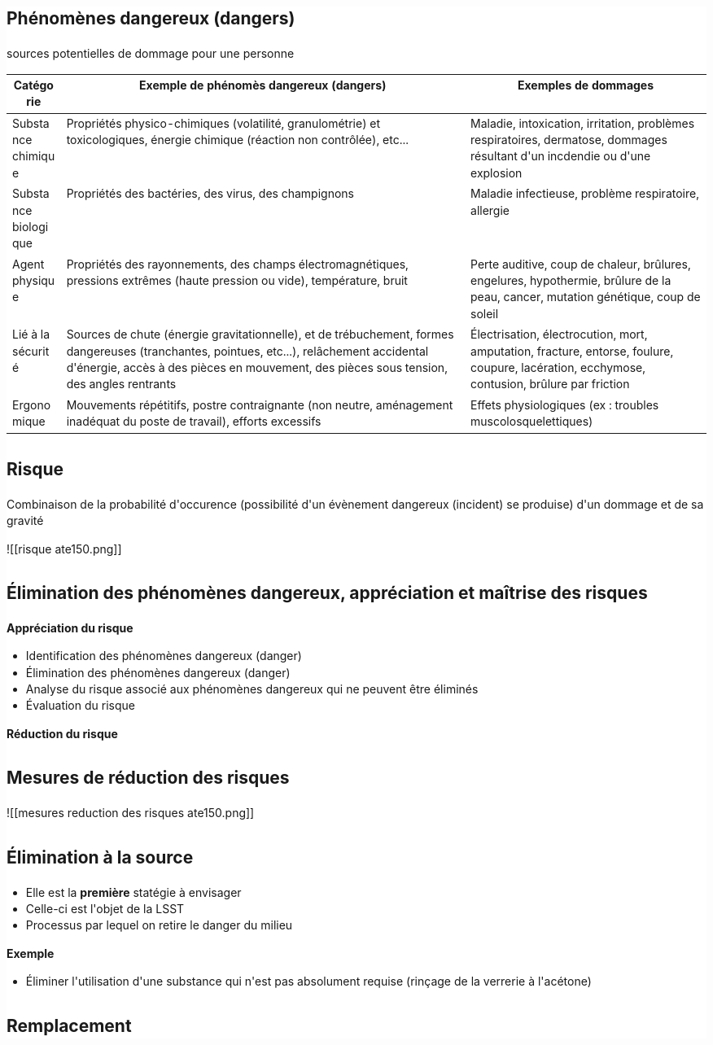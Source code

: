 
## Phénomènes dangereux (dangers)
sources potentielles de dommage pour une personne

| Catégorie            | Exemple de phénomès dangereux (dangers)                                                                                                                                                                                               | Exemples de dommages                                                                                                                        |
| -------------------- | ------------------------------------------------------------------------------------------------------------------------------------------------------------------------------------------------------------------------------------- | ------------------------------------------------------------------------------------------------------------------------------------------- |
| Substance chimique   | Propriétés physico-chimiques (volatilité, granulométrie) et toxicologiques, énergie chimique (réaction non contrôlée), etc...                                                                                                         | Maladie, intoxication, irritation, problèmes respiratoires, dermatose, dommages résultant d'un incdendie ou d'une explosion                 |
| Substance biologique | Propriétés des bactéries, des virus, des champignons                                                                                                                                                                                  | Maladie infectieuse, problème respiratoire, allergie                                                                                        |
| Agent physique       | Propriétés des rayonnements, des champs électromagnétiques, pressions extrêmes (haute pression ou vide), température, bruit                                                                                                           | Perte auditive, coup de chaleur, brûlures, engelures, hypothermie, brûlure de la peau, cancer, mutation génétique, coup de soleil           |
| Lié à la sécurité    | Sources de chute (énergie gravitationnelle), et de trébuchement, formes dangereuses (tranchantes, pointues, etc...), relâchement accidental d'énergie, accès à des pièces en mouvement, des pièces sous tension, des angles rentrants | Électrisation, électrocution, mort, amputation, fracture, entorse, foulure, coupure, lacération, ecchymose, contusion, brûlure par friction |
| Ergonomique          | Mouvements répétitifs, postre contraignante (non neutre, aménagement inadéquat du poste de travail), efforts excessifs                                                                                                                | Effets physiologiques (ex : troubles muscolosquelettiques)                                                                                  |

## Risque

Combinaison de la probabilité d'occurence (possibilité d'un évènement dangereux (incident) se produise) d'un dommage et de sa gravité

![[risque ate150.png]]


## Élimination des phénomènes dangereux, appréciation et maîtrise des risques


**Appréciation du risque**

 -  Identification des phénomènes dangereux (danger)
 -  Élimination des phénomènes dangereux (danger)
 -  Analyse du risque associé aux phénomènes dangereux qui ne peuvent être éliminés
 -  Évaluation du risque

**Réduction du risque**

## Mesures de réduction des risques

![[mesures reduction des risques ate150.png]]


## Élimination à la source

-  Elle est la **première** statégie à envisager
-  Celle-ci est l'objet de la LSST
-  Processus par lequel on retire le danger du milieu

**Exemple**
-  Éliminer l'utilisation d'une substance qui n'est pas absolument requise (rinçage de la verrerie à l'acétone)


## Remplacement
